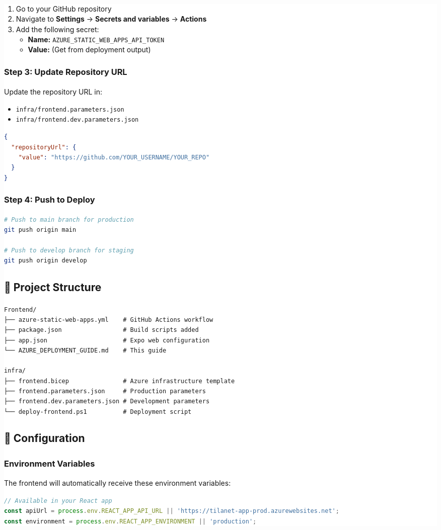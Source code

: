 1. Go to your GitHub repository
2. Navigate to **Settings** → **Secrets and variables** → **Actions**
3. Add the following secret:
   - **Name:** `AZURE_STATIC_WEB_APPS_API_TOKEN`
   - **Value:** (Get from deployment output)

### Step 3: Update Repository URL

Update the repository URL in:
- `infra/frontend.parameters.json`
- `infra/frontend.dev.parameters.json`

```json
{
  "repositoryUrl": {
    "value": "https://github.com/YOUR_USERNAME/YOUR_REPO"
  }
}
```

### Step 4: Push to Deploy

```bash
# Push to main branch for production
git push origin main

# Push to develop branch for staging
git push origin develop
```

## 📁 Project Structure

```
Frontend/
├── azure-static-web-apps.yml    # GitHub Actions workflow
├── package.json                 # Build scripts added
├── app.json                     # Expo web configuration
└── AZURE_DEPLOYMENT_GUIDE.md    # This guide

infra/
├── frontend.bicep               # Azure infrastructure template
├── frontend.parameters.json     # Production parameters
├── frontend.dev.parameters.json # Development parameters
└── deploy-frontend.ps1          # Deployment script
```

## 🔧 Configuration

### Environment Variables

The frontend will automatically receive these environment variables:

```javascript
// Available in your React app
const apiUrl = process.env.REACT_APP_API_URL || 'https://tilanet-app-prod.azurewebsites.net';
const environment = process.env.REACT_APP_ENVIRONMENT || 'production';
```
